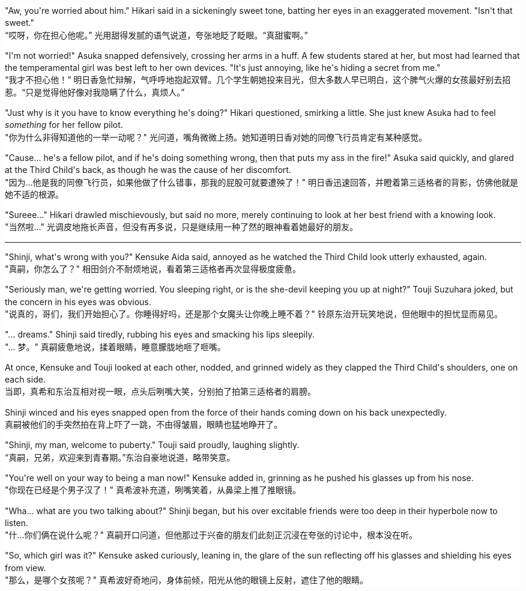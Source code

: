 "Aw, you're worried about him." Hikari said in a sickeningly sweet tone, batting her eyes in an exaggerated movement. "Isn't that sweet."  
“哎呀，你在担心他呢。” 光用甜得发腻的语气说道，夸张地眨了眨眼。“真甜蜜啊。”

"I'm not worried!" Asuka snapped defensively, crossing her arms in a huff. A few students stared at her, but most had learned that the temperamental girl was best left to her own devices. "It's just annoying, like he's hiding a secret from me."  
“我才不担心他！” 明日香急忙辩解，气呼呼地抱起双臂。几个学生朝她投来目光，但大多数人早已明白，这个脾气火爆的女孩最好别去招惹。“只是觉得他好像对我隐瞒了什么，真烦人。”

"Just why is it you have to know everything he's doing?" Hikari questioned, smirking a little. She just knew Asuka had to feel _something_ for her fellow pilot.  
"你为什么非得知道他的一举一动呢？" 光问道，嘴角微微上扬。她知道明日香对她的同僚飞行员肯定有某种感觉。

"Cause... he's a fellow pilot, and if he's doing something wrong, then that puts my ass in the fire!" Asuka said quickly, and glared at the Third Child's back, as though he was the cause of her discomfort.  
"因为...他是我的同僚飞行员，如果他做了什么错事，那我的屁股可就要遭殃了！" 明日香迅速回答，并瞪着第三适格者的背影，仿佛他就是她不适的根源。

"Sureee..." Hikari drawled mischievously, but said no more, merely continuing to look at her best friend with a knowing look.  
"当然啦..." 光调皮地拖长声音，但没有再多说，只是继续用一种了然的眼神看着她最好的朋友。

---

"Shinji, what's wrong with you?" Kensuke Aida said, annoyed as he watched the Third Child look utterly exhausted, again.  
"真嗣，你怎么了？" 相田剑介不耐烦地说，看着第三适格者再次显得极度疲惫。

"Seriously man, we're getting worried. You sleeping right, or is the she-devil keeping you up at night?" Touji Suzuhara joked, but the concern in his eyes was obvious.  
"说真的，哥们，我们开始担心了。你睡得好吗，还是那个女魔头让你晚上睡不着？" 铃原东治开玩笑地说，但他眼中的担忧显而易见。

"... dreams." Shinji said tiredly, rubbing his eyes and smacking his lips sleepily.  
"... 梦。" 真嗣疲惫地说，揉着眼睛，睡意朦胧地咂了咂嘴。

At once, Kensuke and Touji looked at each other, nodded, and grinned widely as they clapped the Third Child's shoulders, one on each side.  
当即，真希和东治互相对视一眼，点头后咧嘴大笑，分别拍了拍第三适格者的肩膀。

Shinji winced and his eyes snapped open from the force of their hands coming down on his back unexpectedly.  
真嗣被他们的手突然拍在背上吓了一跳，不由得皱眉，眼睛也猛地睁开了。

"Shinji, my man, welcome to puberty." Touji said proudly, laughing slightly.  
“真嗣，兄弟，欢迎来到青春期。”东治自豪地说道，略带笑意。

"You're well on your way to being a man now!" Kensuke added in, grinning as he pushed his glasses up from his nose.  
"你现在已经是个男子汉了！" 真希波补充道，咧嘴笑着，从鼻梁上推了推眼镜。

"Wha... what are you two talking about?" Shinji began, but his over excitable friends were too deep in their hyperbole now to listen.  
"什...你们俩在说什么呢？" 真嗣开口问道，但他那过于兴奋的朋友们此刻正沉浸在夸张的讨论中，根本没在听。

"So, which girl was it?" Kensuke asked curiously, leaning in, the glare of the sun reflecting off his glasses and shielding his eyes from view.  
"那么，是哪个女孩呢？" 真希波好奇地问，身体前倾，阳光从他的眼镜上反射，遮住了他的眼睛。
